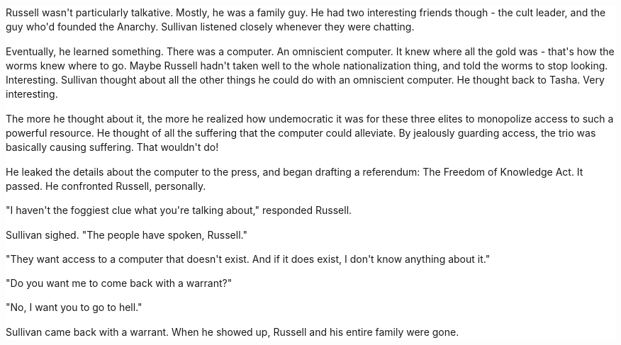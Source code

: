 Russell wasn't particularly talkative. Mostly, he was a family guy. He had two interesting friends though - the cult leader, and the guy who'd founded the Anarchy. Sullivan listened closely whenever they were chatting.

Eventually, he learned something. There was a computer. An omniscient computer. It knew where all the gold was - that's how the worms knew where to go. Maybe Russell hadn't taken well to the whole nationalization thing, and told the worms to stop looking. Interesting. Sullivan thought about all the other things he could do with an omniscient computer. He thought back to Tasha. Very interesting.

The more he thought about it, the more he realized how undemocratic it was for these three elites to monopolize access to such a powerful resource. He thought of all the suffering that the computer could alleviate. By jealously guarding access, the trio was basically causing suffering. That wouldn't do!

He leaked the details about the computer to the press, and began drafting a referendum: The Freedom of Knowledge Act. It passed. He confronted Russell, personally.

"I haven't the foggiest clue what you're talking about," responded Russell.

Sullivan sighed. "The people have spoken, Russell."

"They want access to a computer that doesn't exist. And if it does exist, I don't know anything about it."

"Do you want me to come back with a warrant?"

"No, I want you to go to hell."

Sullivan came back with a warrant. When he showed up, Russell and his entire family were gone.
